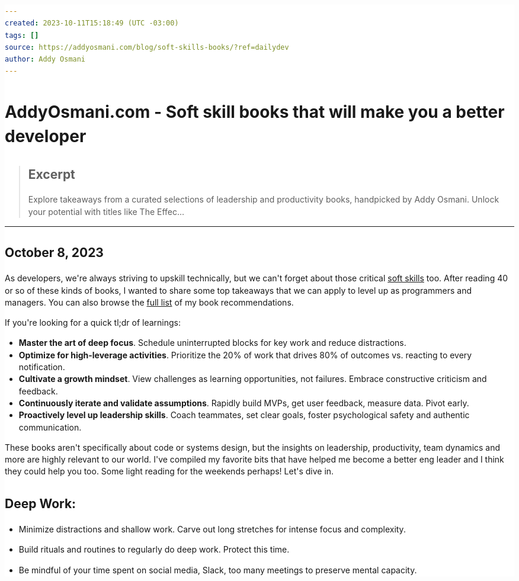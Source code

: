 ```yaml
---
created: 2023-10-11T15:18:49 (UTC -03:00)
tags: []
source: https://addyosmani.com/blog/soft-skills-books/?ref=dailydev
author: Addy Osmani
---
```


# AddyOsmani.com - Soft skill books that will make you a better developer

> ## Excerpt
> Explore takeaways from a curated selections of leadership and productivity books, handpicked by Addy Osmani. Unlock your potential with titles like The Effec...

---
## October 8, 2023

As developers, we're always striving to upskill technically, but we can't forget about those critical [soft skills](https://addyosmani.com/blog/software-engineering-soft-parts/) too. After reading 40 or so of these kinds of books, I wanted to share some top takeaways that we can apply to level up as programmers and managers. You can also browse the [full list](https://books.zaps.dev/) of my book recommendations.

If you're looking for a quick tl;dr of learnings:

-   **Master the art of deep focus**. Schedule uninterrupted blocks for key work and reduce distractions.
-   **Optimize for high-leverage activities**. Prioritize the 20% of work that drives 80% of outcomes vs. reacting to every notification.
-   **Cultivate a growth mindset**. View challenges as learning opportunities, not failures. Embrace constructive criticism and feedback.
-   **Continuously iterate and validate assumptions**. Rapidly build MVPs, get user feedback, measure data. Pivot early.
-   **Proactively level up leadership skills**. Coach teammates, set clear goals, foster psychological safety and authentic communication.

These books aren't specifically about code or systems design, but the insights on leadership, productivity, team dynamics and more are highly relevant to our world. I've compiled my favorite bits that have helped me become a better eng leader and I think they could help you too. Some light reading for the weekends perhaps! Let's dive in.

## Deep Work:

-   Minimize distractions and shallow work. Carve out long stretches for intense focus and complexity.
-   Build rituals and routines to regularly do deep work. Protect this time.  
    
-   Be mindful of your time spent on social media, Slack, too many meetings to preserve mental capacity.

